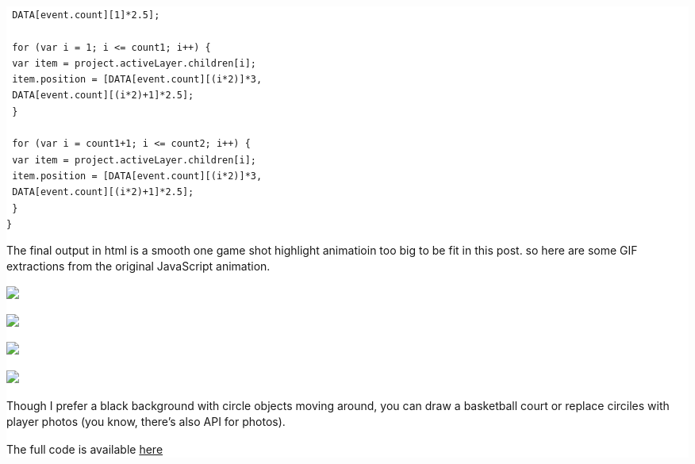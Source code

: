 ```
 DATA[event.count][1]*2.5];

 for (var i = 1; i <= count1; i++) {
 var item = project.activeLayer.children[i];
 item.position = [DATA[event.count][(i*2)]*3,
 DATA[event.count][(i*2)+1]*2.5];
 }

 for (var i = count1+1; i <= count2; i++) {
 var item = project.activeLayer.children[i];
 item.position = [DATA[event.count][(i*2)]*3,
 DATA[event.count][(i*2)+1]*2.5];
 }
}
```

The final output in html is a smooth one game shot highlight animatioin too
big to be fit in this post.
so here are some GIF extractions from the original JavaScript animation.

![](http://opiateforthemass.es/images/nba_animation1.gif)


![](http://opiateforthemass.es/images/nba_animation2.gif)


![](http://opiateforthemass.es/images/nba_animation3.gif)


![](http://opiateforthemass.es/images/nba_animation4.gif)


Though I prefer a black background with circle objects moving around, you can
draw a basketball court or replace circiles with player photos (you know,
there’s also API for photos).

The full code is available [here](https://github.com/yukiegosapporo/nba_animation)
